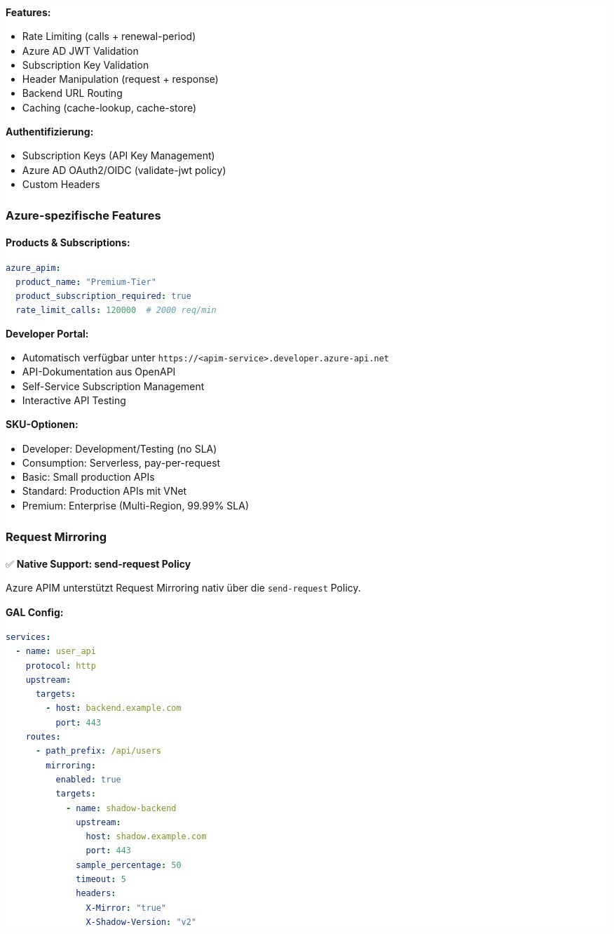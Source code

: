 **Features:**
- Rate Limiting (calls + renewal-period)
- Azure AD JWT Validation
- Subscription Key Validation
- Header Manipulation (request + response)
- Backend URL Routing
- Caching (cache-lookup, cache-store)

**Authentifizierung:**
- Subscription Keys (API Key Management)
- Azure AD OAuth2/OIDC (validate-jwt policy)
- Custom Headers

### Azure-spezifische Features

**Products & Subscriptions:**
```yaml
azure_apim:
  product_name: "Premium-Tier"
  product_subscription_required: true
  rate_limit_calls: 120000  # 2000 req/min
```

**Developer Portal:**
- Automatisch verfügbar unter `https://<apim-service>.developer.azure-api.net`
- API-Dokumentation aus OpenAPI
- Self-Service Subscription Management
- Interactive API Testing

**SKU-Optionen:**
- Developer: Development/Testing (no SLA)
- Consumption: Serverless, pay-per-request
- Basic: Small production APIs
- Standard: Production APIs mit VNet
- Premium: Enterprise (Multi-Region, 99.99% SLA)

### Request Mirroring

✅ **Native Support: send-request Policy**

Azure APIM unterstützt Request Mirroring nativ über die `send-request` Policy.

**GAL Config:**
```yaml
services:
  - name: user_api
    protocol: http
    upstream:
      targets:
        - host: backend.example.com
          port: 443
    routes:
      - path_prefix: /api/users
        mirroring:
          enabled: true
          targets:
            - name: shadow-backend
              upstream:
                host: shadow.example.com
                port: 443
              sample_percentage: 50
              timeout: 5
              headers:
                X-Mirror: "true"
                X-Shadow-Version: "v2"
```
